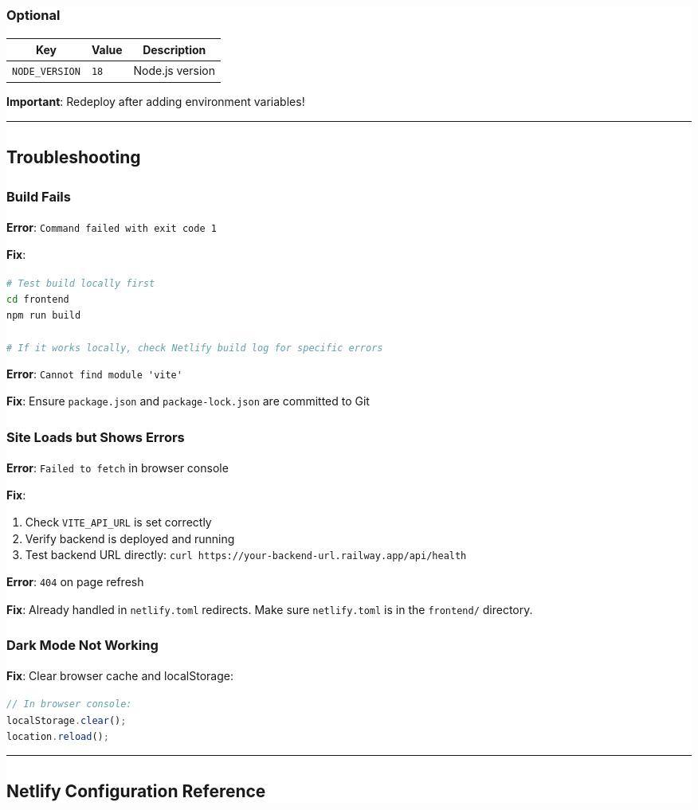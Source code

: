 ### Optional

| Key | Value | Description |
|-----|-------|-------------|
| `NODE_VERSION` | `18` | Node.js version |

**Important**: Redeploy after adding environment variables!

---

## Troubleshooting

### Build Fails

**Error**: `Command failed with exit code 1`

**Fix**:
```bash
# Test build locally first
cd frontend
npm run build

# If it works locally, check Netlify build log for specific errors
```

**Error**: `Cannot find module 'vite'`

**Fix**: Ensure `package.json` and `package-lock.json` are committed to Git

### Site Loads but Shows Errors

**Error**: `Failed to fetch` in browser console

**Fix**:
1. Check `VITE_API_URL` is set correctly
2. Verify backend is deployed and running
3. Test backend URL directly: `curl https://your-backend-url.railway.app/api/health`

**Error**: `404` on page refresh

**Fix**: Already handled in `netlify.toml` redirects. Make sure `netlify.toml` is in the `frontend/` directory.

### Dark Mode Not Working

**Fix**: Clear browser cache and localStorage:
```javascript
// In browser console:
localStorage.clear();
location.reload();
```

---

## Netlify Configuration Reference

